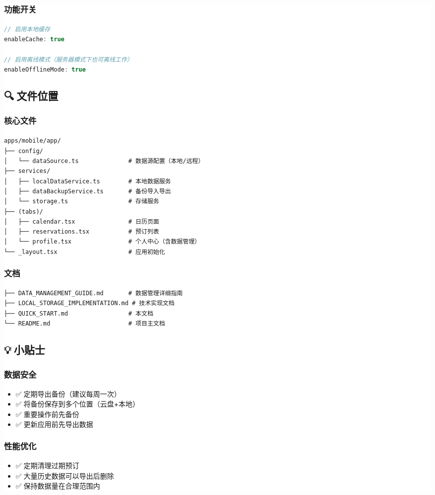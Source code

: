 ### 功能开关

```typescript
// 启用本地缓存
enableCache: true

// 启用离线模式（服务器模式下也可离线工作）
enableOfflineMode: true
```

## 🔍 文件位置

### 核心文件

```
apps/mobile/app/
├── config/
│   └── dataSource.ts              # 数据源配置（本地/远程）
├── services/
│   ├── localDataService.ts        # 本地数据服务
│   ├── dataBackupService.ts       # 备份导入导出
│   └── storage.ts                 # 存储服务
├── (tabs)/
│   ├── calendar.tsx               # 日历页面
│   ├── reservations.tsx           # 预订列表
│   └── profile.tsx                # 个人中心（含数据管理）
└── _layout.tsx                    # 应用初始化
```

### 文档

```
├── DATA_MANAGEMENT_GUIDE.md       # 数据管理详细指南
├── LOCAL_STORAGE_IMPLEMENTATION.md # 技术实现文档
├── QUICK_START.md                 # 本文档
└── README.md                      # 项目主文档
```

## 💡 小贴士

### 数据安全

- ✅ 定期导出备份（建议每周一次）
- ✅ 将备份保存到多个位置（云盘+本地）
- ✅ 重要操作前先备份
- ✅ 更新应用前先导出数据

### 性能优化

- ✅ 定期清理过期预订
- ✅ 大量历史数据可以导出后删除
- ✅ 保持数据量在合理范围内
